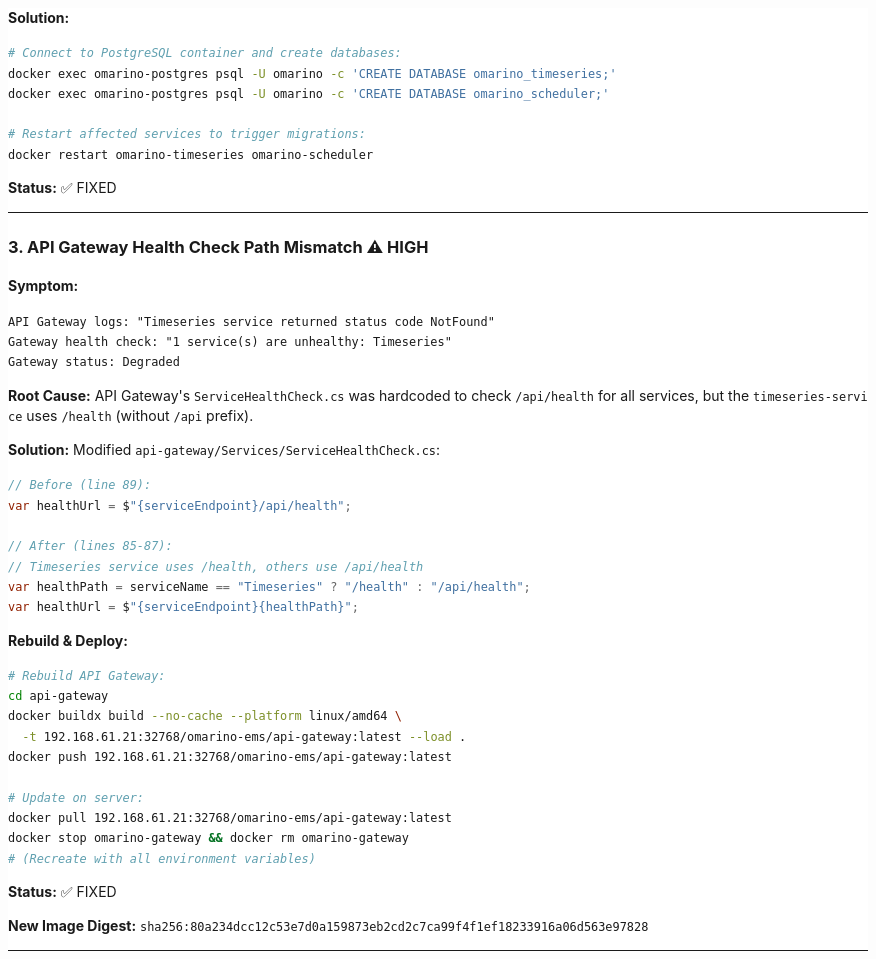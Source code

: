 **Solution:**
```bash
# Connect to PostgreSQL container and create databases:
docker exec omarino-postgres psql -U omarino -c 'CREATE DATABASE omarino_timeseries;'
docker exec omarino-postgres psql -U omarino -c 'CREATE DATABASE omarino_scheduler;'

# Restart affected services to trigger migrations:
docker restart omarino-timeseries omarino-scheduler
```

**Status:** ✅ FIXED

---

### 3. **API Gateway Health Check Path Mismatch** ⚠️ HIGH
**Symptom:**
```
API Gateway logs: "Timeseries service returned status code NotFound"
Gateway health check: "1 service(s) are unhealthy: Timeseries"
Gateway status: Degraded
```

**Root Cause:**
API Gateway's `ServiceHealthCheck.cs` was hardcoded to check `/api/health` for all services, but the `timeseries-service` uses `/health` (without `/api` prefix).

**Solution:**
Modified `api-gateway/Services/ServiceHealthCheck.cs`:
```csharp
// Before (line 89):
var healthUrl = $"{serviceEndpoint}/api/health";

// After (lines 85-87):
// Timeseries service uses /health, others use /api/health
var healthPath = serviceName == "Timeseries" ? "/health" : "/api/health";
var healthUrl = $"{serviceEndpoint}{healthPath}";
```

**Rebuild & Deploy:**
```bash
# Rebuild API Gateway:
cd api-gateway
docker buildx build --no-cache --platform linux/amd64 \
  -t 192.168.61.21:32768/omarino-ems/api-gateway:latest --load .
docker push 192.168.61.21:32768/omarino-ems/api-gateway:latest

# Update on server:
docker pull 192.168.61.21:32768/omarino-ems/api-gateway:latest
docker stop omarino-gateway && docker rm omarino-gateway
# (Recreate with all environment variables)
```

**Status:** ✅ FIXED

**New Image Digest:** `sha256:80a234dcc12c53e7d0a159873eb2cd2c7ca99f4f1ef18233916a06d563e97828`

---